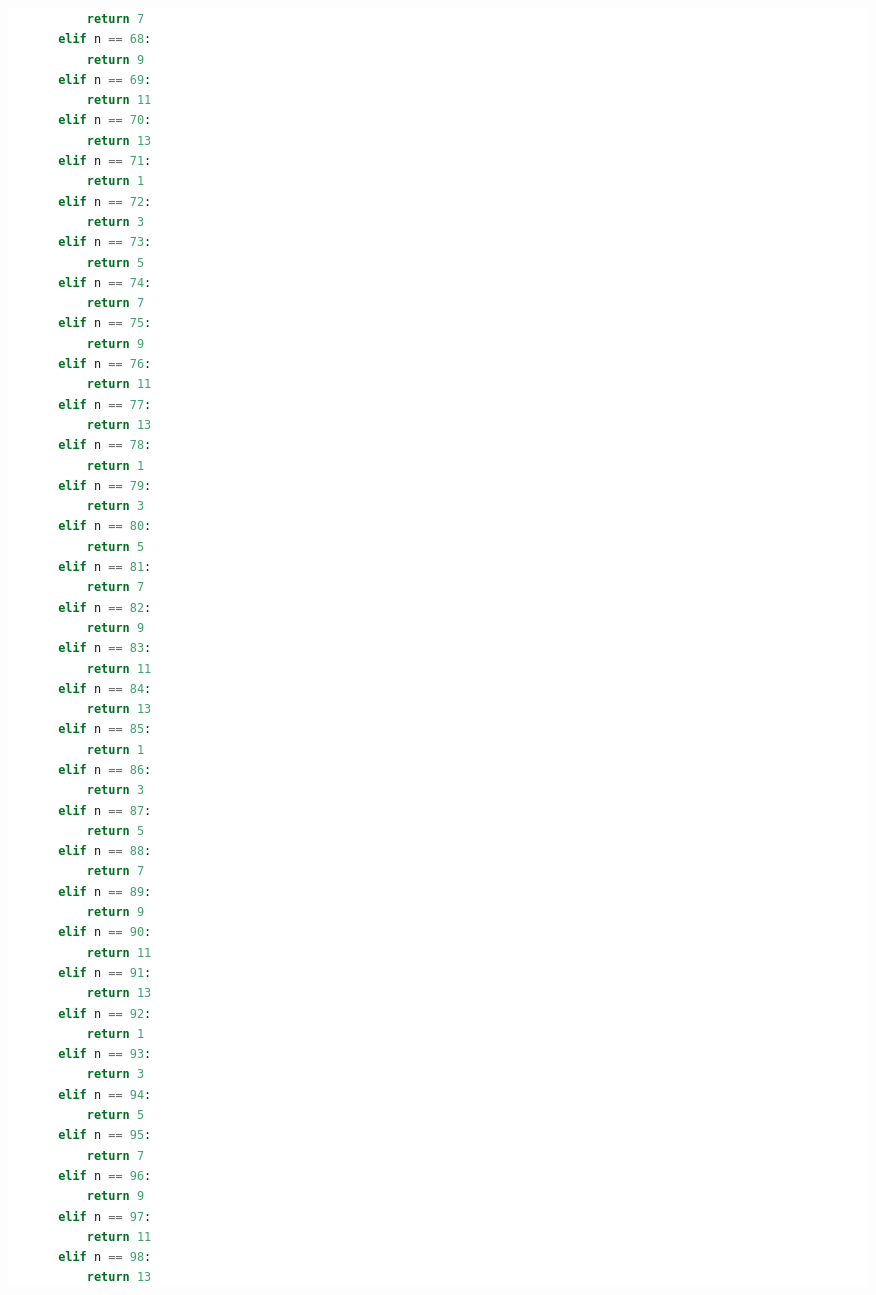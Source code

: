  ```python
            return 7
        elif n == 68:
            return 9
        elif n == 69:
            return 11
        elif n == 70:
            return 13
        elif n == 71:
            return 1
        elif n == 72:
            return 3
        elif n == 73:
            return 5
        elif n == 74:
            return 7
        elif n == 75:
            return 9
        elif n == 76:
            return 11
        elif n == 77:
            return 13
        elif n == 78:
            return 1
        elif n == 79:
            return 3
        elif n == 80:
            return 5
        elif n == 81:
            return 7
        elif n == 82:
            return 9
        elif n == 83:
            return 11
        elif n == 84:
            return 13
        elif n == 85:
            return 1
        elif n == 86:
            return 3
        elif n == 87:
            return 5
        elif n == 88:
            return 7
        elif n == 89:
            return 9
        elif n == 90:
            return 11
        elif n == 91:
            return 13
        elif n == 92:
            return 1
        elif n == 93:
            return 3
        elif n == 94:
            return 5
        elif n == 95:
            return 7
        elif n == 96:
            return 9
        elif n == 97:
            return 11
        elif n == 98:
            return 13
 ```